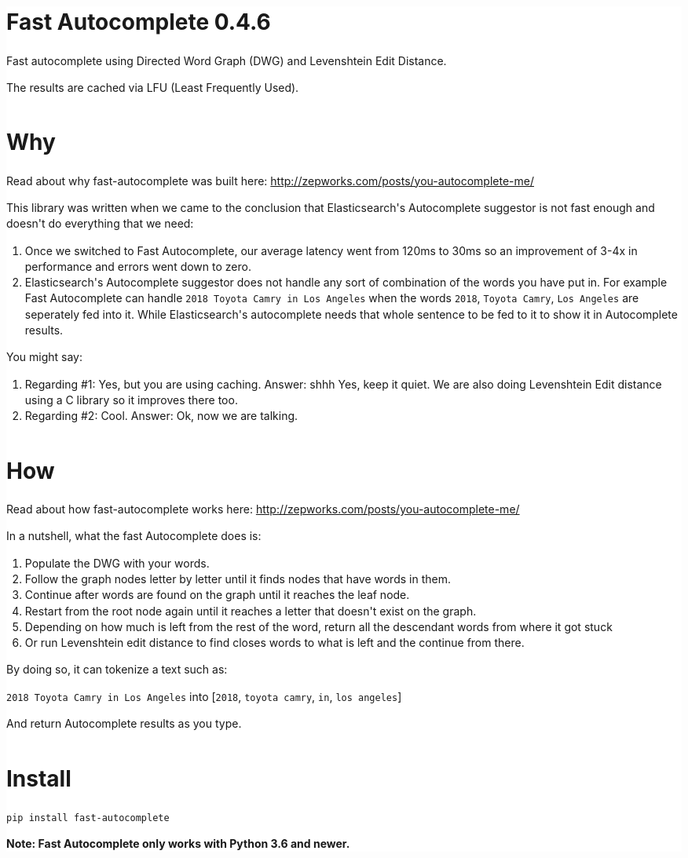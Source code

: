 # Fast Autocomplete 0.4.6

Fast autocomplete using Directed Word Graph (DWG) and Levenshtein Edit Distance.

The results are cached via LFU (Least Frequently Used).

# Why

Read about why fast-autocomplete was built here: <http://zepworks.com/posts/you-autocomplete-me/>

This library was written when we came to the conclusion that Elasticsearch's Autocomplete suggestor is not fast enough and doesn't do everything that we need:

1. Once we switched to Fast Autocomplete, our average latency went from 120ms to 30ms so an improvement of 3-4x in performance and errors went down to zero.
2. Elasticsearch's Autocomplete suggestor does not handle any sort of combination of the words you have put in. For example Fast Autocomplete can handle `2018 Toyota Camry in Los Angeles` when the words `2018`, `Toyota Camry`, `Los Angeles` are seperately fed into it. While Elasticsearch's autocomplete needs that whole sentence to be fed to it to show it in Autocomplete results.

You might say:

1. Regarding #1: Yes, but you are using caching. Answer: shhh Yes, keep it quiet. We are also doing Levenshtein Edit distance using a C library so it improves there too.
2. Regarding #2: Cool. Answer: Ok, now we are talking.

# How

Read about how fast-autocomplete works here: <http://zepworks.com/posts/you-autocomplete-me/>

In a nutshell, what the fast Autocomplete does is:

1. Populate the DWG with your words.
2. Follow the graph nodes letter by letter until it finds nodes that have words in them.
3. Continue after words are found on the graph until it reaches the leaf node.
4. Restart from the root node again until it reaches a letter that doesn't exist on the graph.
5. Depending on how much is left from the rest of the word, return all the descendant words from where it got stuck
6. Or run Levenshtein edit distance to find closes words to what is left and the continue from there.

By doing so, it can tokenize a text such as:

`2018 Toyota Camry in Los Angeles` into [`2018`, `toyota camry`, `in`, `los angeles`]

And return Autocomplete results as you type.

# Install

`pip install fast-autocomplete`

**Note: Fast Autocomplete only works with Python 3.6 and newer.**
